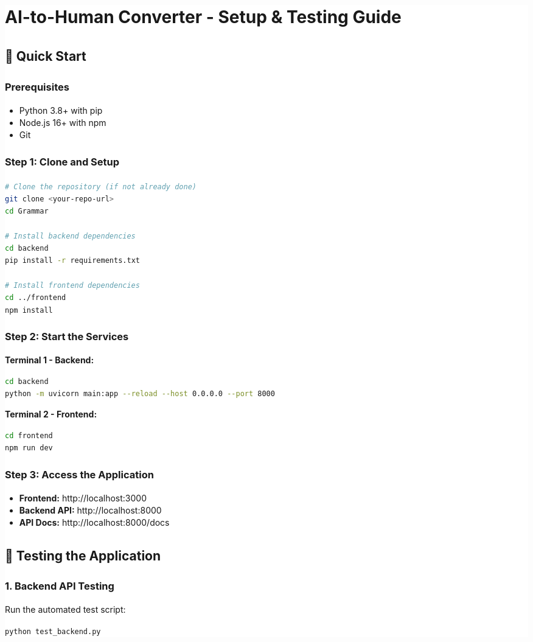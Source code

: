 # AI-to-Human Converter - Setup & Testing Guide

## 🚀 Quick Start

### Prerequisites
- Python 3.8+ with pip
- Node.js 16+ with npm
- Git

### Step 1: Clone and Setup
```bash
# Clone the repository (if not already done)
git clone <your-repo-url>
cd Grammar

# Install backend dependencies
cd backend
pip install -r requirements.txt

# Install frontend dependencies
cd ../frontend
npm install
```

### Step 2: Start the Services

**Terminal 1 - Backend:**
```bash
cd backend
python -m uvicorn main:app --reload --host 0.0.0.0 --port 8000
```

**Terminal 2 - Frontend:**
```bash
cd frontend
npm run dev
```

### Step 3: Access the Application
- **Frontend:** http://localhost:3000
- **Backend API:** http://localhost:8000
- **API Docs:** http://localhost:8000/docs

## 🧪 Testing the Application

### 1. Backend API Testing
Run the automated test script:
```bash
python test_backend.py
```
